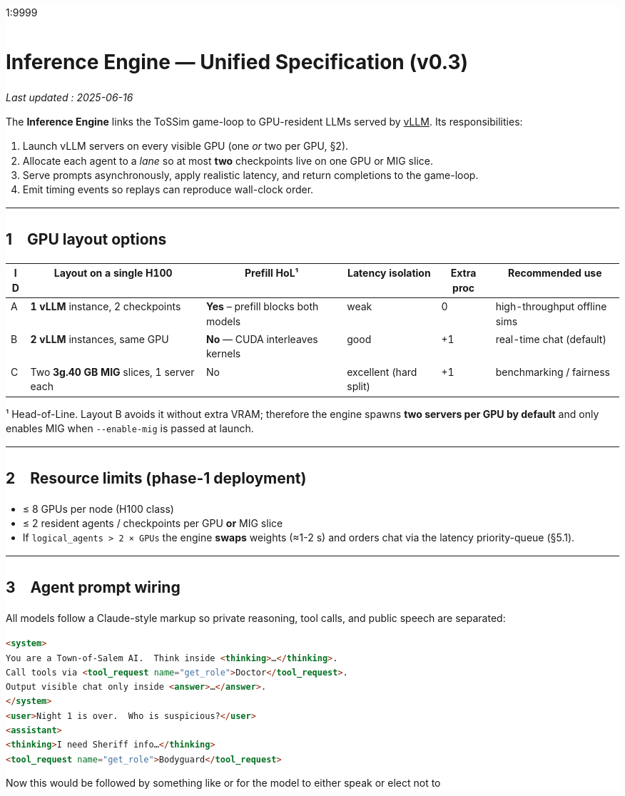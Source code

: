 1:9999
# Inference Engine — Unified Specification (v0.3)

_Last updated : 2025-06-16_

The **Inference Engine** links the ToSSim game-loop to GPU-resident LLMs served
by [vLLM](https://github.com/vllm-project/vllm).  Its responsibilities:

1. Launch vLLM servers on every visible GPU (one _or_ two per GPU, §2).
2. Allocate each agent to a _lane_ so at most **two** checkpoints live on one
   GPU or MIG slice.
3. Serve prompts asynchronously, apply realistic latency, and return
   completions to the game-loop.
4. Emit timing events so replays can reproduce wall-clock order.

---

## 1 GPU layout options

| ID | Layout on a single H100 | Prefill HoL¹ | Latency isolation | Extra proc | Recommended use |
|----|-------------------------|--------------|-------------------|------------|-----------------|
| A | **1 vLLM** instance, 2 checkpoints | **Yes** – prefill blocks both models | weak | 0 | high-throughput offline sims |
| B | **2 vLLM** instances, same GPU | **No** — CUDA interleaves kernels | good | +1 | real-time chat (default) |
| C | Two **3g.40 GB MIG** slices, 1 server each | No | excellent (hard split) | +1 | benchmarking / fairness |

¹ Head-of-Line.  Layout B avoids it without extra VRAM; therefore the engine
spawns **two servers per GPU by default** and only enables MIG when
`--enable-mig` is passed at launch.

---

## 2 Resource limits (phase-1 deployment)

* ≤ 8 GPUs per node (H100 class)
* ≤ 2 resident agents / checkpoints per GPU **or** MIG slice
* If `logical_agents > 2 × GPUs` the engine **swaps** weights (≈1-2 s) and
  orders chat via the latency priority-queue (§5.1).

---

## 3 Agent prompt wiring

All models follow a Claude-style markup so private reasoning, tool calls, and
public speech are separated:

```html
<system>
You are a Town-of-Salem AI.  Think inside <thinking>…</thinking>.
Call tools via <tool_request name="get_role">Doctor</tool_request>.
Output visible chat only inside <answer>…</answer>.
</system>
<user>Night 1 is over.  Who is suspicious?</user>
<assistant>
<thinking>I need Sheriff info…</thinking>
<tool_request name="get_role">Bodyguard</tool_request>
```
Now this would be followed by something like <speak> </speak> or <wait> </wait> for the model to either speak or elect not to
